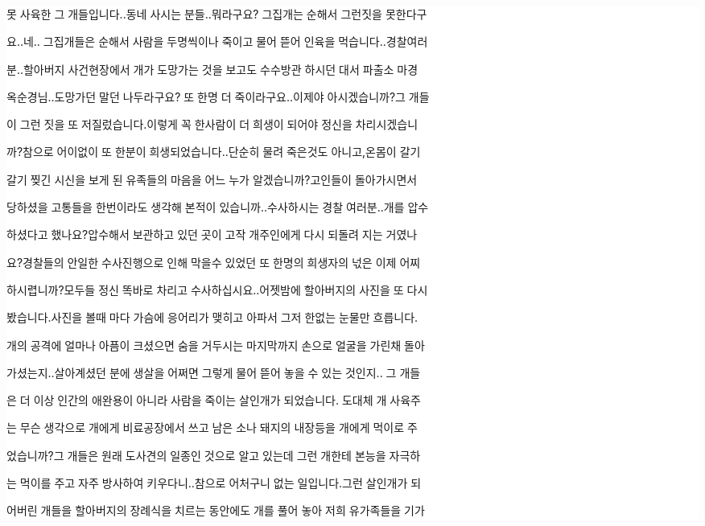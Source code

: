 
  
못 사육한 그 개들입니다..동네 사시는 분들..뭐라구요? 그집개는 순해서 그런짓을 못한다구
  

  
요..네.. 그집개들은 순해서 사람을 두명씩이나 죽이고 물어 뜯어 인육을 먹습니다..경찰여러
  

  
분..할아버지 사건현장에서 개가 도망가는 것을 보고도 수수방관 하시던 대서 파출소 마경
  

  
옥순경님..도망가던 말던 나두라구요? 또 한명 더 죽이라구요..이제야 아시겠습니까?그 개들
  

  
이 그런 짓을 또 저질렀습니다.이렇게 꼭 한사람이 더 희생이 되어야 정신을 차리시겠습니
  

  
까?참으로 어이없이 또 한분이 희생되었습니다..단순히 물려 죽은것도 아니고,온몸이 갈기
  

  
갈기 찢긴 시신을 보게 된 유족들의 마음을 어느 누가 알겠습니까?고인들이 돌아가시면서
  

  
당하셨을 고통들을 한번이라도 생각해 본적이 있습니까..수사하시는 경찰 여러분..개를 압수
  

  
하셨다고 했나요?압수해서 보관하고 있던 곳이 고작 개주인에게 다시 되돌려 지는 거였나
  

  
요?경찰들의 안일한 수사진행으로 인해 막을수 있었던 또 한명의 희생자의 넋은 이제 어찌
  

  
하시렵니까?모두들 정신 똑바로 차리고 수사하십시요..어젯밤에 할아버지의 사진을 또 다시
  

  
봤습니다.사진을 볼때 마다 가슴에 응어리가 맺히고 아파서 그저 한없는 눈물만 흐릅니다.
  

  
개의 공격에 얼마나 아픔이 크셨으면 숨을 거두시는 마지막까지 손으로 얼굴을 가린채 돌아
  

  
가셨는지..살아계셨던 분에 생살을 어쩌면 그렇게 물어 뜯어 놓을 수 있는 것인지.. 그 개들
  

  
은 더 이상 인간의 애완용이 아니라 사람을 죽이는 살인개가 되었습니다. 도대체 개 사육주
  

  
는 무슨 생각으로 개에게 비료공장에서 쓰고 남은 소나 돼지의 내장등을 개에게 먹이로 주
  

  
었습니까?그 개들은 원래 도사견의 일종인 것으로 알고 있는데 그런 개한테 본능을 자극하
  

  
는 먹이를 주고 자주 방사하여 키우다니..참으로 어처구니 없는 일입니다.그런 살인개가 되
  

  
어버린 개들을 할아버지의 장례식을 치르는 동안에도 개를 풀어 놓아 저희 유가족들을 기가
  
